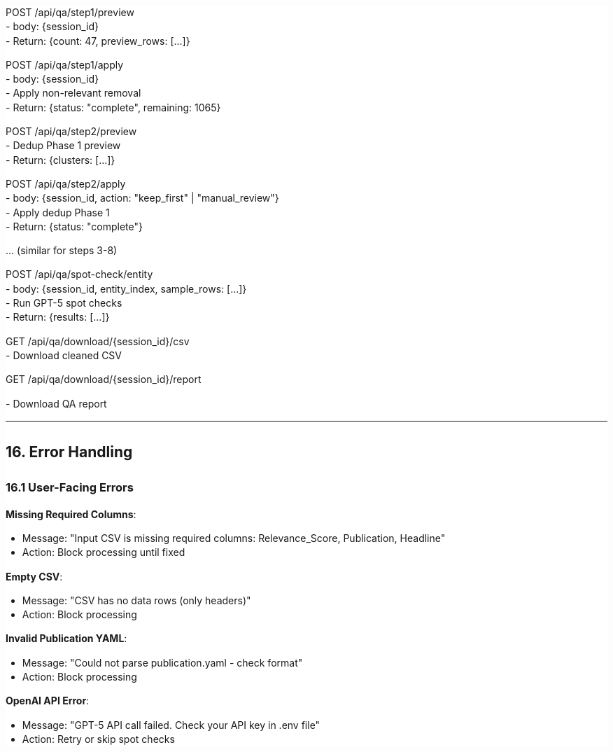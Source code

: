 POST /api/qa/step1/preview  
\- body: {session\_id}  
\- Return: {count: 47, preview\_rows: \[...\]}

POST /api/qa/step1/apply  
\- body: {session\_id}  
\- Apply non-relevant removal  
\- Return: {status: "complete", remaining: 1065}

POST /api/qa/step2/preview  
\- Dedup Phase 1 preview  
\- Return: {clusters: \[...\]}

POST /api/qa/step2/apply  
\- body: {session\_id, action: "keep\_first" | "manual\_review"}  
\- Apply dedup Phase 1  
\- Return: {status: "complete"}

... (similar for steps 3-8)

POST /api/qa/spot-check/entity  
\- body: {session\_id, entity\_index, sample\_rows: \[...\]}  
\- Run GPT-5 spot checks  
\- Return: {results: \[...\]}

GET /api/qa/download/{session\_id}/csv  
\- Download cleaned CSV

GET /api/qa/download/{session\_id}/report

\- Download QA report

---

## **16\. Error Handling**

### **16.1 User-Facing Errors**

**Missing Required Columns**:

* Message: "Input CSV is missing required columns: Relevance\_Score, Publication, Headline"  
* Action: Block processing until fixed

**Empty CSV**:

* Message: "CSV has no data rows (only headers)"  
* Action: Block processing

**Invalid Publication YAML**:

* Message: "Could not parse publication.yaml \- check format"  
* Action: Block processing

**OpenAI API Error**:

* Message: "GPT-5 API call failed. Check your API key in .env file"  
* Action: Retry or skip spot checks
